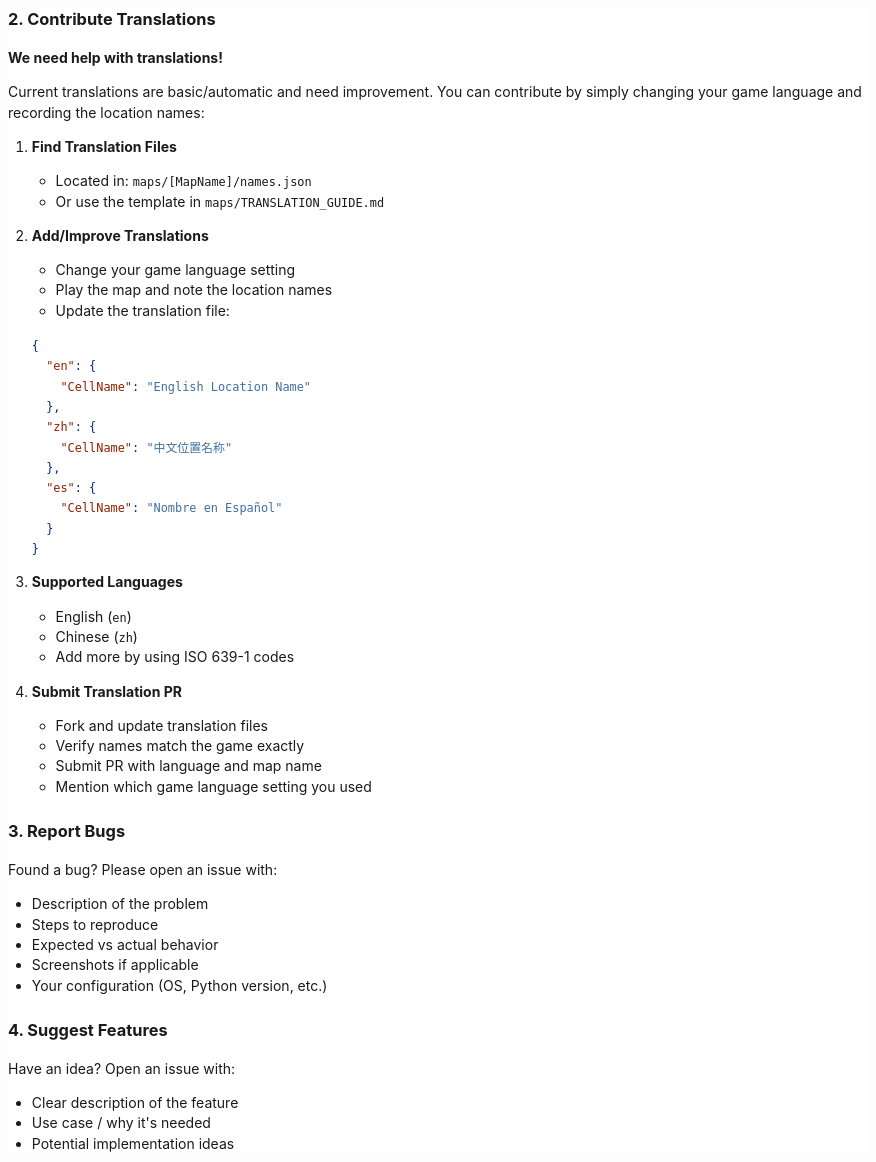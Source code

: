 ### 2. Contribute Translations

**We need help with translations!**

Current translations are basic/automatic and need improvement. You can contribute by simply changing your game language and recording the location names:

1. **Find Translation Files**
   - Located in: `maps/[MapName]/names.json`
   - Or use the template in `maps/TRANSLATION_GUIDE.md`

2. **Add/Improve Translations**
   - Change your game language setting
   - Play the map and note the location names
   - Update the translation file:
   ```json
   {
     "en": {
       "CellName": "English Location Name"
     },
     "zh": {
       "CellName": "中文位置名称"
     },
     "es": {
       "CellName": "Nombre en Español"
     }
   }
   ```

3. **Supported Languages**
   - English (`en`)
   - Chinese (`zh`)
   - Add more by using ISO 639-1 codes

4. **Submit Translation PR**
   - Fork and update translation files
   - Verify names match the game exactly
   - Submit PR with language and map name
   - Mention which game language setting you used

### 3. Report Bugs

Found a bug? Please open an issue with:
- Description of the problem
- Steps to reproduce
- Expected vs actual behavior
- Screenshots if applicable
- Your configuration (OS, Python version, etc.)

### 4. Suggest Features

Have an idea? Open an issue with:
- Clear description of the feature
- Use case / why it's needed
- Potential implementation ideas

